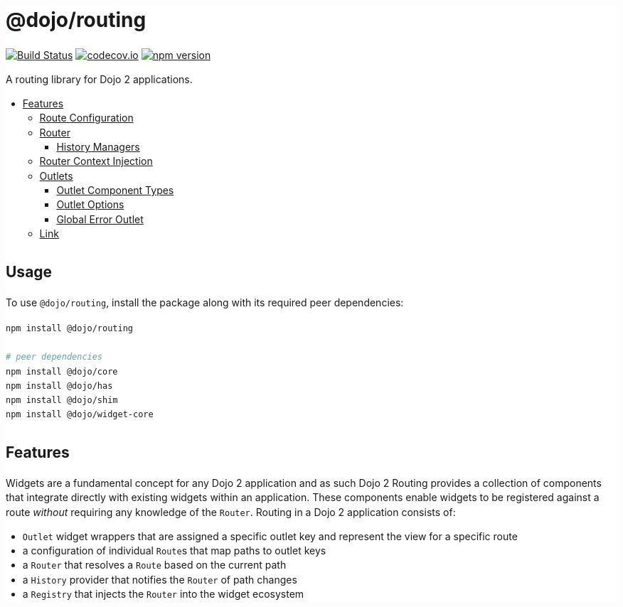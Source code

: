 # @dojo/routing



[![Build Status](https://travis-ci.org/dojo/routing.svg?branch=master)](https://travis-ci.org/dojo/routing)
[![codecov.io](https://codecov.io/github/dojo/routing/coverage.svg?branch=master)](https://codecov.io/github/dojo/routing?branch=master)
[![npm version](https://badge.fury.io/js/%40dojo%2Frouting.svg)](https://badge.fury.io/js/%40dojo%2Frouting)

A routing library for Dojo 2 applications.

 - [Features](#features)
   - [Route Configuration](#route-configuration)
   - [Router](#router)
     - [History Managers](#history-managers)
   - [Router Context Injection](#router-context-injection)
   - [Outlets](#outlets)
     - [Outlet Component Types](#outlet-component-types)
     - [Outlet Options](#outlet-options)
     - [Global Error Outlet](#global-error-outlet)
   - [Link](#link)



## Usage

To use `@dojo/routing`, install the package along with its required peer dependencies:

```bash
npm install @dojo/routing

# peer dependencies
npm install @dojo/core
npm install @dojo/has
npm install @dojo/shim
npm install @dojo/widget-core
```

## Features

Widgets are a fundamental concept for any Dojo 2 application and as such Dojo 2 Routing provides a collection of components that integrate directly with existing widgets within an application. These components enable widgets to be registered against a route _without_ requiring any knowledge of the `Router`. Routing in a Dojo 2 application consists of:

- `Outlet` widget wrappers that are assigned a specific outlet key and represent the view for a specific route
- a configuration of individual `Route`s that map paths to outlet keys
- a `Router` that resolves a `Route` based on the current path
- a `History` provider that notifies the `Router` of path changes
- a `Registry` that injects the `Router` into the widget ecosystem
